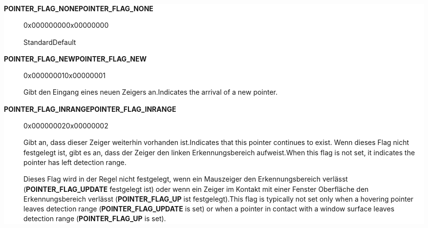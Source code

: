 <dl> <dt>

<span data-ttu-id="e4437-105"><span id="POINTER_FLAG_NONE"></span><span id="pointer_flag_none"></span>**POINTER_FLAG_NONE**</span><span class="sxs-lookup"><span data-stu-id="e4437-105"><span id="POINTER_FLAG_NONE"></span><span id="pointer_flag_none"></span>**POINTER_FLAG_NONE**</span></span>
</dt> <dd> <dl> <dt>

<span data-ttu-id="e4437-106">0x00000000</span><span class="sxs-lookup"><span data-stu-id="e4437-106">0x00000000</span></span>
</dt> <dt>



<span data-ttu-id="e4437-107">Standard</span><span class="sxs-lookup"><span data-stu-id="e4437-107">Default</span></span>


</dt> </dl> </dd> <dt>

<span data-ttu-id="e4437-108"><span id="POINTER_FLAG_NEW"></span><span id="pointer_flag_new"></span>**POINTER_FLAG_NEW**</span><span class="sxs-lookup"><span data-stu-id="e4437-108"><span id="POINTER_FLAG_NEW"></span><span id="pointer_flag_new"></span>**POINTER_FLAG_NEW**</span></span>
</dt> <dd> <dl> <dt>

<span data-ttu-id="e4437-109">0x00000001</span><span class="sxs-lookup"><span data-stu-id="e4437-109">0x00000001</span></span>
</dt> <dt>



<span data-ttu-id="e4437-110">Gibt den Eingang eines neuen Zeigers an.</span><span class="sxs-lookup"><span data-stu-id="e4437-110">Indicates the arrival of a new pointer.</span></span>


</dt> </dl> </dd> <dt>

<span data-ttu-id="e4437-111"><span id="POINTER_FLAG_INRANGE"></span><span id="pointer_flag_inrange"></span>**POINTER_FLAG_INRANGE**</span><span class="sxs-lookup"><span data-stu-id="e4437-111"><span id="POINTER_FLAG_INRANGE"></span><span id="pointer_flag_inrange"></span>**POINTER_FLAG_INRANGE**</span></span>
</dt> <dd> <dl> <dt>

<span data-ttu-id="e4437-112">0x00000002</span><span class="sxs-lookup"><span data-stu-id="e4437-112">0x00000002</span></span>
</dt> <dt>



<span data-ttu-id="e4437-113">Gibt an, dass dieser Zeiger weiterhin vorhanden ist.</span><span class="sxs-lookup"><span data-stu-id="e4437-113">Indicates that this pointer continues to exist.</span></span> <span data-ttu-id="e4437-114">Wenn dieses Flag nicht festgelegt ist, gibt es an, dass der Zeiger den linken Erkennungsbereich aufweist.</span><span class="sxs-lookup"><span data-stu-id="e4437-114">When this flag is not set, it indicates the pointer has left detection range.</span></span>

<span data-ttu-id="e4437-115">Dieses Flag wird in der Regel nicht festgelegt, wenn ein Mauszeiger den Erkennungsbereich verlässt (**POINTER_FLAG_UPDATE** festgelegt ist) oder wenn ein Zeiger im Kontakt mit einer Fenster Oberfläche den Erkennungsbereich verlässt (**POINTER_FLAG_UP** ist festgelegt).</span><span class="sxs-lookup"><span data-stu-id="e4437-115">This flag is typically not set only when a hovering pointer leaves detection range (**POINTER_FLAG_UPDATE** is set) or when a pointer in contact with a window surface leaves detection range (**POINTER_FLAG_UP** is set).</span></span>
